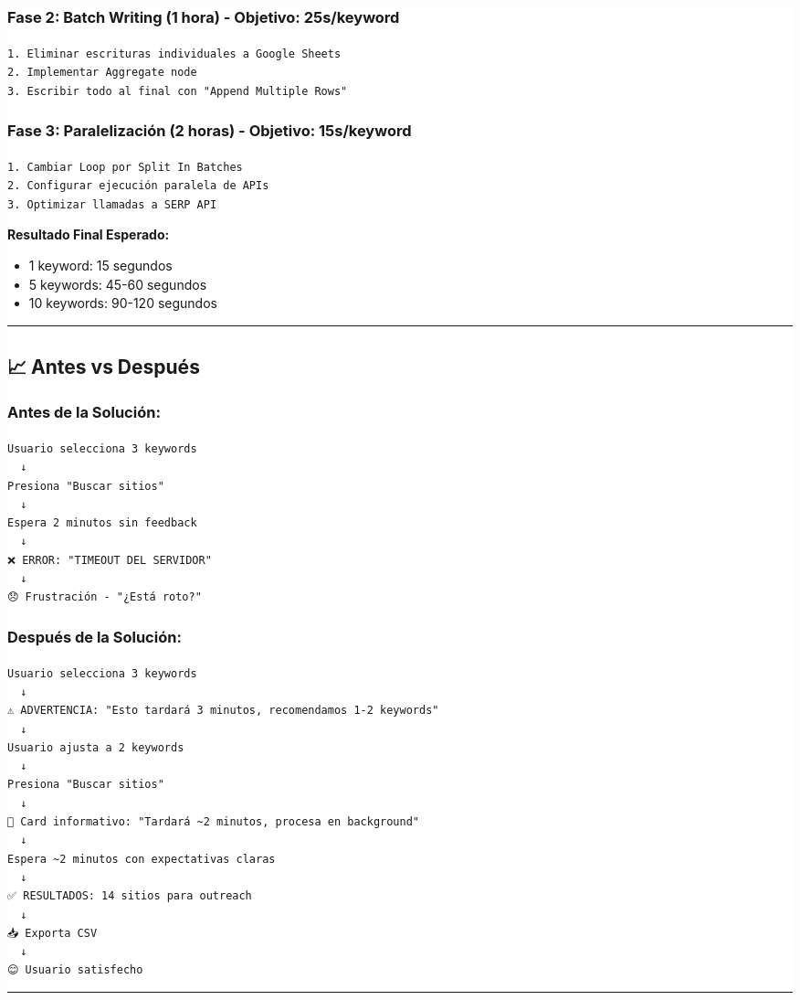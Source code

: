 ### **Fase 2: Batch Writing (1 hora) - Objetivo: 25s/keyword**
```
1. Eliminar escrituras individuales a Google Sheets
2. Implementar Aggregate node
3. Escribir todo al final con "Append Multiple Rows"
```

### **Fase 3: Paralelización (2 horas) - Objetivo: 15s/keyword**
```
1. Cambiar Loop por Split In Batches
2. Configurar ejecución paralela de APIs
3. Optimizar llamadas a SERP API
```

**Resultado Final Esperado:**
- 1 keyword: 15 segundos
- 5 keywords: 45-60 segundos
- 10 keywords: 90-120 segundos

---

## 📈 **Antes vs Después**

### **Antes de la Solución:**
```
Usuario selecciona 3 keywords
  ↓
Presiona "Buscar sitios"
  ↓
Espera 2 minutos sin feedback
  ↓
❌ ERROR: "TIMEOUT DEL SERVIDOR"
  ↓
😞 Frustración - "¿Está roto?"
```

### **Después de la Solución:**
```
Usuario selecciona 3 keywords
  ↓
⚠️ ADVERTENCIA: "Esto tardará 3 minutos, recomendamos 1-2 keywords"
  ↓
Usuario ajusta a 2 keywords
  ↓
Presiona "Buscar sitios"
  ↓
🔵 Card informativo: "Tardará ~2 minutos, procesa en background"
  ↓
Espera ~2 minutos con expectativas claras
  ↓
✅ RESULTADOS: 14 sitios para outreach
  ↓
📥 Exporta CSV
  ↓
😊 Usuario satisfecho
```

---